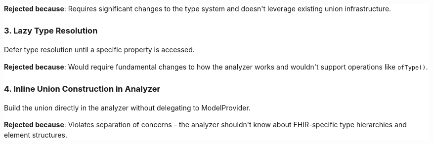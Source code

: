 **Rejected because**: Requires significant changes to the type system and doesn't leverage existing union infrastructure.

### 3. Lazy Type Resolution
Defer type resolution until a specific property is accessed.

**Rejected because**: Would require fundamental changes to how the analyzer works and wouldn't support operations like `ofType()`.

### 4. Inline Union Construction in Analyzer
Build the union directly in the analyzer without delegating to ModelProvider.

**Rejected because**: Violates separation of concerns - the analyzer shouldn't know about FHIR-specific type hierarchies and element structures.